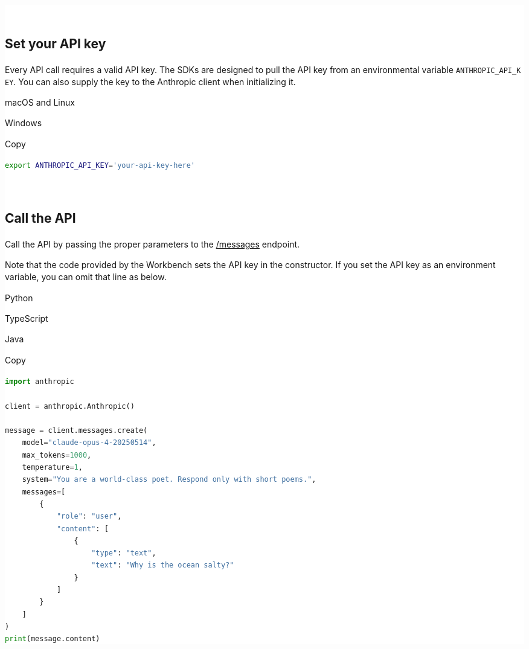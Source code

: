 [​](https://docs.anthropic.com/en/docs/get-started#set-your-api-key)

Set your API key
--------------------------------------------------------------------------------------

Every API call requires a valid API key. The SDKs are designed to pull the API key from an environmental variable `ANTHROPIC_API_KEY`. You can also supply the key to the Anthropic client when initializing it.

macOS and Linux

Windows

Copy

```bash
export ANTHROPIC_API_KEY='your-api-key-here'
```

[​](https://docs.anthropic.com/en/docs/get-started#call-the-api)

Call the API
------------------------------------------------------------------------------

Call the API by passing the proper parameters to the [/messages](https://docs.anthropic.com/en/api/messages) endpoint.

Note that the code provided by the Workbench sets the API key in the constructor. If you set the API key as an environment variable, you can omit that line as below.

Python

TypeScript

Java

Copy

```python
import anthropic

client = anthropic.Anthropic()

message = client.messages.create(
    model="claude-opus-4-20250514",
    max_tokens=1000,
    temperature=1,
    system="You are a world-class poet. Respond only with short poems.",
    messages=[
        {
            "role": "user",
            "content": [
                {
                    "type": "text",
                    "text": "Why is the ocean salty?"
                }
            ]
        }
    ]
)
print(message.content)
```
